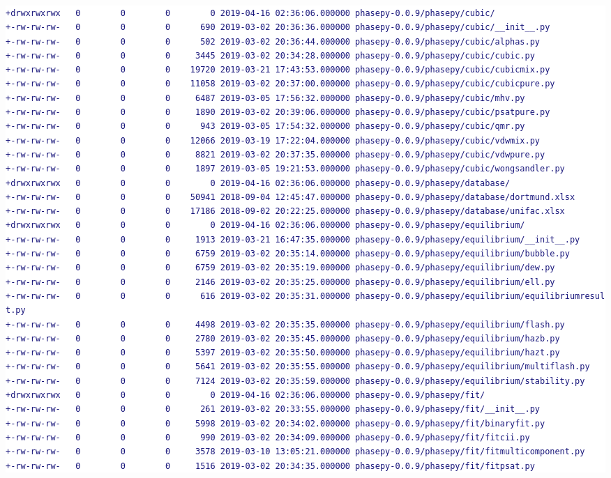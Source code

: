 ```diff
+drwxrwxrwx   0        0        0        0 2019-04-16 02:36:06.000000 phasepy-0.0.9/phasepy/cubic/
+-rw-rw-rw-   0        0        0      690 2019-03-02 20:36:36.000000 phasepy-0.0.9/phasepy/cubic/__init__.py
+-rw-rw-rw-   0        0        0      502 2019-03-02 20:36:44.000000 phasepy-0.0.9/phasepy/cubic/alphas.py
+-rw-rw-rw-   0        0        0     3445 2019-03-02 20:34:28.000000 phasepy-0.0.9/phasepy/cubic/cubic.py
+-rw-rw-rw-   0        0        0    19720 2019-03-21 17:43:53.000000 phasepy-0.0.9/phasepy/cubic/cubicmix.py
+-rw-rw-rw-   0        0        0    11058 2019-03-02 20:37:00.000000 phasepy-0.0.9/phasepy/cubic/cubicpure.py
+-rw-rw-rw-   0        0        0     6487 2019-03-05 17:56:32.000000 phasepy-0.0.9/phasepy/cubic/mhv.py
+-rw-rw-rw-   0        0        0     1890 2019-03-02 20:39:06.000000 phasepy-0.0.9/phasepy/cubic/psatpure.py
+-rw-rw-rw-   0        0        0      943 2019-03-05 17:54:32.000000 phasepy-0.0.9/phasepy/cubic/qmr.py
+-rw-rw-rw-   0        0        0    12066 2019-03-19 17:22:04.000000 phasepy-0.0.9/phasepy/cubic/vdwmix.py
+-rw-rw-rw-   0        0        0     8821 2019-03-02 20:37:35.000000 phasepy-0.0.9/phasepy/cubic/vdwpure.py
+-rw-rw-rw-   0        0        0     1897 2019-03-05 19:21:53.000000 phasepy-0.0.9/phasepy/cubic/wongsandler.py
+drwxrwxrwx   0        0        0        0 2019-04-16 02:36:06.000000 phasepy-0.0.9/phasepy/database/
+-rw-rw-rw-   0        0        0    50941 2018-09-04 12:45:47.000000 phasepy-0.0.9/phasepy/database/dortmund.xlsx
+-rw-rw-rw-   0        0        0    17186 2018-09-02 20:22:25.000000 phasepy-0.0.9/phasepy/database/unifac.xlsx
+drwxrwxrwx   0        0        0        0 2019-04-16 02:36:06.000000 phasepy-0.0.9/phasepy/equilibrium/
+-rw-rw-rw-   0        0        0     1913 2019-03-21 16:47:35.000000 phasepy-0.0.9/phasepy/equilibrium/__init__.py
+-rw-rw-rw-   0        0        0     6759 2019-03-02 20:35:14.000000 phasepy-0.0.9/phasepy/equilibrium/bubble.py
+-rw-rw-rw-   0        0        0     6759 2019-03-02 20:35:19.000000 phasepy-0.0.9/phasepy/equilibrium/dew.py
+-rw-rw-rw-   0        0        0     2146 2019-03-02 20:35:25.000000 phasepy-0.0.9/phasepy/equilibrium/ell.py
+-rw-rw-rw-   0        0        0      616 2019-03-02 20:35:31.000000 phasepy-0.0.9/phasepy/equilibrium/equilibriumresult.py
+-rw-rw-rw-   0        0        0     4498 2019-03-02 20:35:35.000000 phasepy-0.0.9/phasepy/equilibrium/flash.py
+-rw-rw-rw-   0        0        0     2780 2019-03-02 20:35:45.000000 phasepy-0.0.9/phasepy/equilibrium/hazb.py
+-rw-rw-rw-   0        0        0     5397 2019-03-02 20:35:50.000000 phasepy-0.0.9/phasepy/equilibrium/hazt.py
+-rw-rw-rw-   0        0        0     5641 2019-03-02 20:35:55.000000 phasepy-0.0.9/phasepy/equilibrium/multiflash.py
+-rw-rw-rw-   0        0        0     7124 2019-03-02 20:35:59.000000 phasepy-0.0.9/phasepy/equilibrium/stability.py
+drwxrwxrwx   0        0        0        0 2019-04-16 02:36:06.000000 phasepy-0.0.9/phasepy/fit/
+-rw-rw-rw-   0        0        0      261 2019-03-02 20:33:55.000000 phasepy-0.0.9/phasepy/fit/__init__.py
+-rw-rw-rw-   0        0        0     5998 2019-03-02 20:34:02.000000 phasepy-0.0.9/phasepy/fit/binaryfit.py
+-rw-rw-rw-   0        0        0      990 2019-03-02 20:34:09.000000 phasepy-0.0.9/phasepy/fit/fitcii.py
+-rw-rw-rw-   0        0        0     3578 2019-03-10 13:05:21.000000 phasepy-0.0.9/phasepy/fit/fitmulticomponent.py
+-rw-rw-rw-   0        0        0     1516 2019-03-02 20:34:35.000000 phasepy-0.0.9/phasepy/fit/fitpsat.py
```